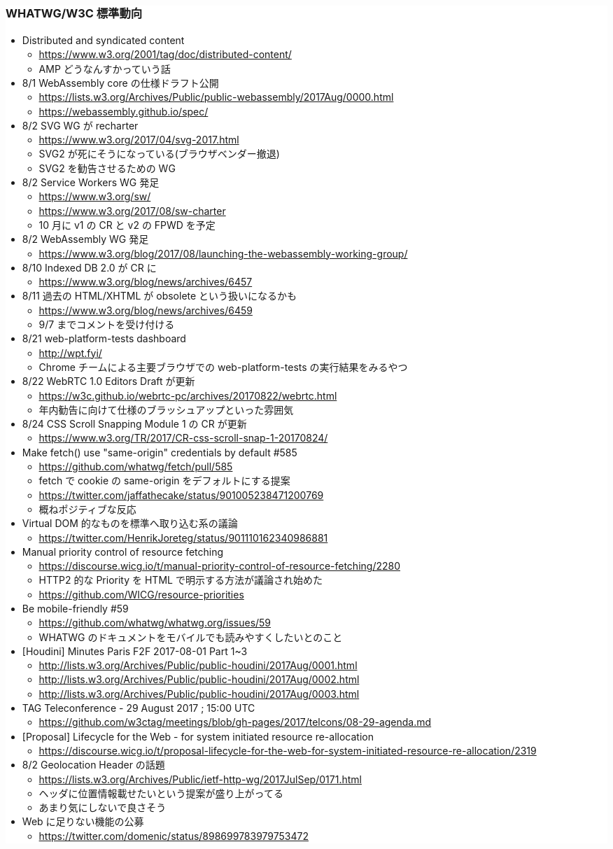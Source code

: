 ### WHATWG/W3C 標準動向

- Distributed and syndicated content
  - https://www.w3.org/2001/tag/doc/distributed-content/
  - AMP どうなんすかっていう話
- 8/1 WebAssembly core の仕様ドラフト公開
  - https://lists.w3.org/Archives/Public/public-webassembly/2017Aug/0000.html
  - https://webassembly.github.io/spec/
- 8/2 SVG WG が recharter
  - https://www.w3.org/2017/04/svg-2017.html
  - SVG2 が死にそうになっている(ブラウザベンダー撤退)
  - SVG2 を勧告させるための WG
- 8/2 Service Workers WG 発足
  - https://www.w3.org/sw/
  - https://www.w3.org/2017/08/sw-charter
  - 10 月に v1 の CR と v2 の FPWD を予定
- 8/2 WebAssembly WG 発足
  - https://www.w3.org/blog/2017/08/launching-the-webassembly-working-group/
- 8/10 Indexed DB 2.0 が CR に
  - https://www.w3.org/blog/news/archives/6457
- 8/11 過去の HTML/XHTML が obsolete という扱いになるかも
  - https://www.w3.org/blog/news/archives/6459
  - 9/7 までコメントを受け付ける
- 8/21 web-platform-tests dashboard
  - http://wpt.fyi/
  - Chrome チームによる主要ブラウザでの web-platform-tests の実行結果をみるやつ
- 8/22 WebRTC 1.0 Editors Draft が更新
  - https://w3c.github.io/webrtc-pc/archives/20170822/webrtc.html
  - 年内勧告に向けて仕様のブラッシュアップといった雰囲気
- 8/24 CSS Scroll Snapping Module 1 の CR が更新
  - https://www.w3.org/TR/2017/CR-css-scroll-snap-1-20170824/
- Make fetch() use "same-origin" credentials by default #585
  - https://github.com/whatwg/fetch/pull/585
  - fetch で cookie の same-origin をデフォルトにする提案
  - https://twitter.com/jaffathecake/status/901005238471200769
  - 概ねポジティブな反応
- Virtual DOM 的なものを標準へ取り込む系の議論
  - https://twitter.com/HenrikJoreteg/status/901110162340986881
- Manual priority control of resource fetching
  - https://discourse.wicg.io/t/manual-priority-control-of-resource-fetching/2280
  - HTTP2 的な Priority を HTML で明示する方法が議論され始めた
  - https://github.com/WICG/resource-priorities
- Be mobile-friendly #59
  - https://github.com/whatwg/whatwg.org/issues/59
  - WHATWG のドキュメントをモバイルでも読みやすくしたいとのこと
- [Houdini] Minutes Paris F2F 2017-08-01 Part 1~3
  - http://lists.w3.org/Archives/Public/public-houdini/2017Aug/0001.html
  - http://lists.w3.org/Archives/Public/public-houdini/2017Aug/0002.html
  - http://lists.w3.org/Archives/Public/public-houdini/2017Aug/0003.html
- TAG Teleconference - 29 August 2017 ; 15:00 UTC
  - https://github.com/w3ctag/meetings/blob/gh-pages/2017/telcons/08-29-agenda.md
- [Proposal] Lifecycle for the Web - for system initiated resource re-allocation
  - https://discourse.wicg.io/t/proposal-lifecycle-for-the-web-for-system-initiated-resource-re-allocation/2319
- 8/2 Geolocation Header の話題
  - https://lists.w3.org/Archives/Public/ietf-http-wg/2017JulSep/0171.html
  - ヘッダに位置情報載せたいという提案が盛り上がってる
  - あまり気にしないで良さそう
- Web に足りない機能の公募
  - https://twitter.com/domenic/status/898699783979753472
